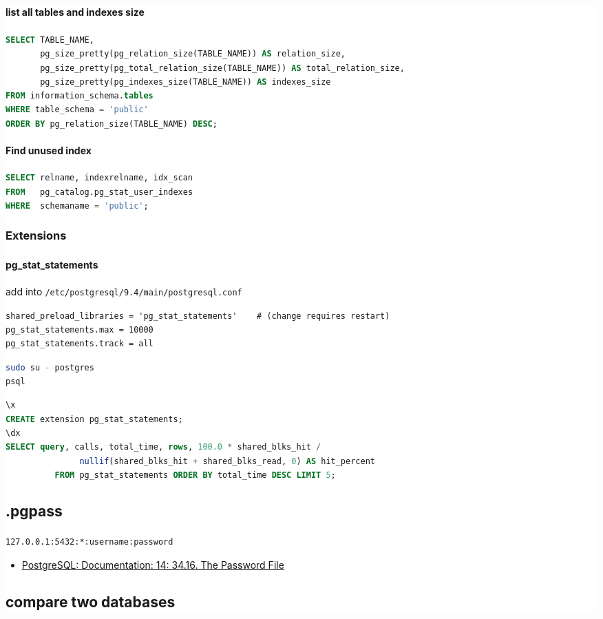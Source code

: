 #### list all tables and indexes size

```sql
SELECT TABLE_NAME,
       pg_size_pretty(pg_relation_size(TABLE_NAME)) AS relation_size,
       pg_size_pretty(pg_total_relation_size(TABLE_NAME)) AS total_relation_size,
       pg_size_pretty(pg_indexes_size(TABLE_NAME)) AS indexes_size
FROM information_schema.tables
WHERE table_schema = 'public'
ORDER BY pg_relation_size(TABLE_NAME) DESC;
```

#### Find unused index

```sql
SELECT relname, indexrelname, idx_scan
FROM   pg_catalog.pg_stat_user_indexes
WHERE  schemaname = 'public';
```

### Extensions

#### pg_stat_statements

add into `/etc/postgresql/9.4/main/postgresql.conf`

```
shared_preload_libraries = 'pg_stat_statements'    # (change requires restart)
pg_stat_statements.max = 10000
pg_stat_statements.track = all
```

```bash
sudo su - postgres
psql
```

```sql
\x
CREATE extension pg_stat_statements;
\dx
SELECT query, calls, total_time, rows, 100.0 * shared_blks_hit /
               nullif(shared_blks_hit + shared_blks_read, 0) AS hit_percent
          FROM pg_stat_statements ORDER BY total_time DESC LIMIT 5;
```

## .pgpass

```bash
127.0.0.1:5432:*:username:password
```

- [PostgreSQL: Documentation: 14: 34.16. The Password File](https://www.postgresql.org/docs/current/libpq-pgpass.html)

## compare two databases
